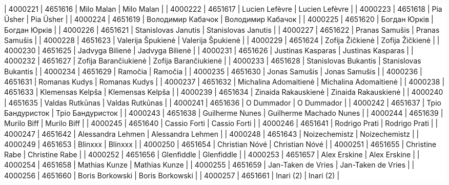 | 4000221 | 4651616 | Milo Malan | Milo Malan |
| 4000222 | 4651617 | Lucien Lefèvre | Lucien Lefèvre |
| 4000223 | 4651618 | Pia Üsher | Pia Üsher |
| 4000224 | 4651619 | Володимир Кабачок | Володимир Кабачок |
| 4000225 | 4651620 | Богдан Юрків | Богдан Юрків |
| 4000226 | 4651621 | Stanislovas Janutis | Stanislovas Janutis |
| 4000227 | 4651622 | Pranas Samušis | Pranas Samušis |
| 4000228 | 4651623 | Valerija Špukienė | Valerija Špukienė |
| 4000229 | 4651624 | Zofija Žičkienė | Zofija Žičkienė |
| 4000230 | 4651625 | Jadvyga Bilienė | Jadvyga Bilienė |
| 4000231 | 4651626 | Justinas Kasparas | Justinas Kasparas |
| 4000232 | 4651627 | Zofija Barančiukienė | Zofija Barančiukienė |
| 4000233 | 4651628 | Stanislovas Bukantis | Stanislovas Bukantis |
| 4000234 | 4651629 | Ramočia | Ramočia |
| 4000235 | 4651630 | Jonas Samušis | Jonas Samušis |
| 4000236 | 4651631 | Romanas Kudys | Romanas Kudys |
| 4000237 | 4651632 | Michalina Adomaitienė | Michalina Adomaitienė |
| 4000238 | 4651633 | Klemensas Kelpša | Klemensas Kelpša |
| 4000239 | 4651634 | Zinaida Rakauskienė | Zinaida Rakauskienė |
| 4000240 | 4651635 | Valdas Rutkūnas | Valdas Rutkūnas |
| 4000241 | 4651636 | O Dummador | O Dummador |
| 4000242 | 4651637 | Тріо Бандуристок | Тріо Бандуристок |
| 4000243 | 4651638 | Guilherme Nunes | Guilherme Machado Nunes |
| 4000244 | 4651639 | Murilo Biff | Murilo Biff |
| 4000245 | 4651640 | Cassio Forti | Cassio Forti |
| 4000246 | 4651641 | Rodrigo Prati | Rodrigo Prati |
| 4000247 | 4651642 | Alessandra Lehmen | Alessandra Lehmen |
| 4000248 | 4651643 | Noizechemistz | Noizechemistz |
| 4000249 | 4651653 | Blinxxx | Blinxxx |
| 4000250 | 4651654 | Christian Nóvé | Christian Nóvé |
| 4000251 | 4651655 | Christine Rabe | Christine Rabe |
| 4000252 | 4651656 | Glenfiddle | Glenfiddle |
| 4000253 | 4651657 | Alex Erskine | Alex Erskine |
| 4000254 | 4651658 | Mathias Kunze | Mathias Kunze |
| 4000255 | 4651659 | Jan-Taken de Vries | Jan-Taken de Vries |
| 4000256 | 4651660 | Boris Borkowski | Boris Borkowski |
| 4000257 | 4651661 | Inari (2) | Inari (2) |